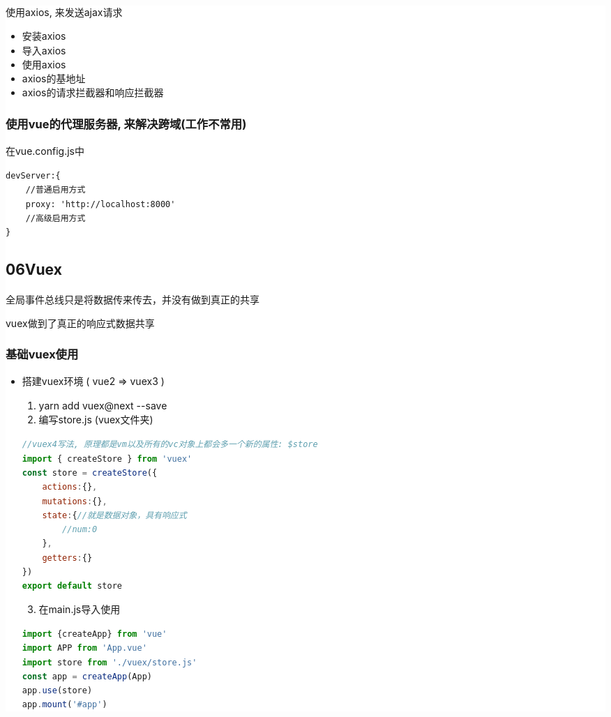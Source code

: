 使用axios, 来发送ajax请求

- 安装axios
- 导入axios
- 使用axios
- axios的基地址
- axios的请求拦截器和响应拦截器

### 使用vue的代理服务器, 来解决跨域(工作不常用)

在vue.config.js中

```
devServer:{
	//普通启用方式
	proxy: 'http://localhost:8000'
	//高级启用方式
}
```

## 06Vuex

全局事件总线只是将数据传来传去，并没有做到真正的共享

vuex做到了真正的响应式数据共享

### 基础vuex使用

- 搭建vuex环境 ( vue2 => vuex3 )

  1. yarn add vuex@next --save
  2. 编写store.js (vuex文件夹)

  ```js
  //vuex4写法, 原理都是vm以及所有的vc对象上都会多一个新的属性: $store
  import { createStore } from 'vuex'
  const store = createStore({
      actions:{},
      mutations:{},
      state:{//就是数据对象，具有响应式
          //num:0
      },
      getters:{}
  })
  export default store
  ```

  3. 在main.js导入使用

  ```js
  import {createApp} from 'vue'
  import APP from 'App.vue'
  import store from './vuex/store.js'
  const app = createApp(App)
  app.use(store)
  app.mount('#app')
  ```
